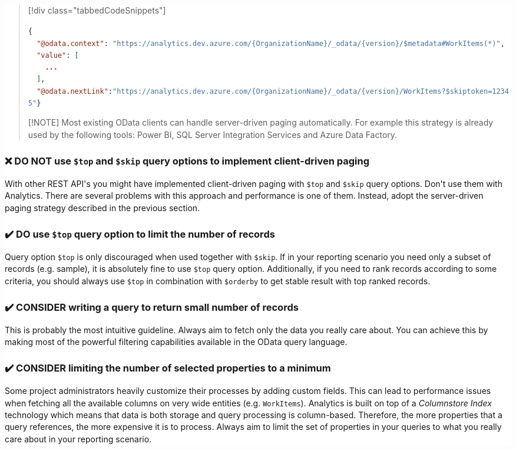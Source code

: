 > [!div class="tabbedCodeSnippets"]
> ```JSON
> {
>   "@odata.context": "https://analytics.dev.azure.com/{OrganizationName}/_odata/{version}/$metadata#WorkItems(*)",
>   "value": [
>     ...
>   ],
>   "@odata.nextLink":"https://analytics.dev.azure.com/{OrganizationName}/_odata/{version}/WorkItems?$skiptoken=12345"}
> ```
> 
> [!NOTE]
> Most existing OData clients can handle server-driven paging automatically. For example this strategy is already used by the following tools: Power BI, SQL Server Integration Services and Azure Data Factory.

<a id="perf-no-top-skip"> </a>

### ❌ DO NOT use `$top` and `$skip` query options to implement client-driven paging

With other REST API's you might have implemented client-driven paging with `$top` and `$skip` query options. Don't use them with Analytics. There are several problems with this approach and performance is one of them. Instead, adopt the server-driven paging strategy described in the previous section.


<a id="perf-top"> </a>

### ✔️ DO use `$top` query option to limit the number of records

Query option `$top` is only discouraged when used together with `$skip`. If in your reporting scenario you need only a subset of records (e.g. sample), it is absolutely fine to use `$top` query option. Additionally, if you need to rank records according to some criteria, you should always use `$top` in combination with `$orderby` to get stable result with top ranked records.


<a id="perf-small-number"> </a>

### ✔️ CONSIDER writing a query to return small number of records

This is probably the most intuitive guideline. Always aim to fetch only the data you really care about. You can achieve this by making most of the powerful filtering capabilities available in the OData query language.

<a id="perf-limit-number"> </a>
<a name="odata_query_too_wide"></a>

### ✔️ CONSIDER limiting the number of selected properties to a minimum

Some project administrators heavily customize their processes by adding custom fields. This can lead to performance issues when fetching all the available columns on very wide entities (e.g. `WorkItems`). Analytics is built on top of a *Columnstore Index* technology which means that data is both storage and query processing is column-based. Therefore, the more properties that a query references, the more expensive it is to process. Always aim to limit the set of properties in your queries to what you really care about in your reporting scenario.
